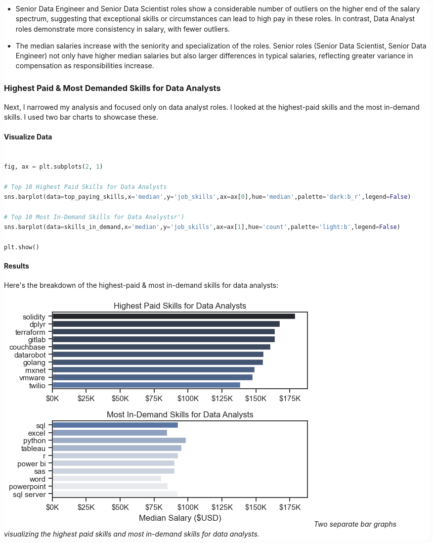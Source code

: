 - Senior Data Engineer and Senior Data Scientist roles show a considerable number of outliers on the higher end of the salary spectrum, suggesting that exceptional skills or circumstances can lead to high pay in these roles. In contrast, Data Analyst roles demonstrate more consistency in salary, with fewer outliers.

- The median salaries increase with the seniority and specialization of the roles. Senior roles (Senior Data Scientist, Senior Data Engineer) not only have higher median salaries but also larger differences in typical salaries, reflecting greater variance in compensation as responsibilities increase.

### Highest Paid & Most Demanded Skills for Data Analysts

Next, I narrowed my analysis and focused only on data analyst roles. I looked at the highest-paid skills and the most in-demand skills. I used two bar charts to showcase these.

#### Visualize Data

```python

fig, ax = plt.subplots(2, 1)  

# Top 10 Highest Paid Skills for Data Analysts
sns.barplot(data=top_paying_skills,x='median',y='job_skills',ax=ax[0],hue='median',palette='dark:b_r',legend=False)

# Top 10 Most In-Demand Skills for Data Analystsr')
sns.barplot(data=skills_in_demand,x='median',y='job_skills',ax=ax[1],hue='count',palette='light:b',legend=False)

plt.show()

```

#### Results
Here's the breakdown of the highest-paid & most in-demand skills for data analysts:

![The Highest Paid & Most In-Demand Skills for Data Analysts](images/SalaryAnalysis.png)
*Two separate bar graphs visualizing the highest paid skills and most in-demand skills for data analysts.*
